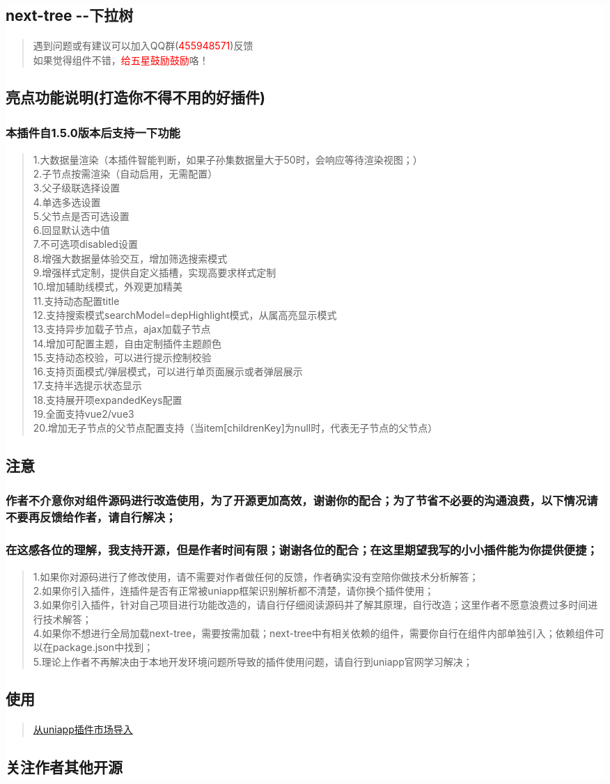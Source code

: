 
## next-tree --下拉树

> 遇到问题或有建议可以加入QQ群(<font color=#f00>455948571</font>)反馈  
> 如果觉得组件不错，<font color=#f00>给五星鼓励鼓励</font>咯！

## 亮点功能说明(打造你不得不用的好插件)

### 本插件自1.5.0版本后支持一下功能    

 >  1.大数据量渲染（本插件智能判断，如果子孙集数据量大于50时，会响应等待渲染视图；）  
 >  2.子节点按需渲染（自动启用，无需配置）  
 >  3.父子级联选择设置  
 >  4.单选多选设置  
 >  5.父节点是否可选设置  
 >  6.回显默认选中值  
 >  7.不可选项disabled设置  
 >  8.增强大数据量体验交互，增加筛选搜索模式  
 >  9.增强样式定制，提供自定义插槽，实现高要求样式定制  
 >  10.增加辅助线模式，外观更加精美  
 >  11.支持动态配置title  
 >  12.支持搜索模式searchModel=depHighlight模式，从属高亮显示模式  
 >  13.支持异步加载子节点，ajax加载子节点  
 >  14.增加可配置主题，自由定制插件主题颜色  
 >  15.支持动态校验，可以进行提示控制校验  
 >  16.支持页面模式/弹层模式，可以进行单页面展示或者弹层展示  
 >  17.支持半选提示状态显示  
 >  18.支持展开项expandedKeys配置  
 >  19.全面支持vue2/vue3  
 >  20.增加无子节点的父节点配置支持（当item[childrenKey]为null时，代表无子节点的父节点）

## 注意
	
### 作者不介意你对组件源码进行改造使用，为了开源更加高效，谢谢你的配合；为了节省不必要的沟通浪费，以下情况请不要再反馈给作者，请自行解决；
### 在这感各位的理解，我支持开源，但是作者时间有限；谢谢各位的配合；在这里期望我写的小小插件能为你提供便捷；
	
 >  1.如果你对源码进行了修改使用，请不需要对作者做任何的反馈，作者确实没有空陪你做技术分析解答；  
 >  2.如果你引入插件，连插件是否有正常被uniapp框架识别解析都不清楚，请你换个插件使用；  
 >  3.如果你引入插件，针对自己项目进行功能改造的，请自行仔细阅读源码并了解其原理，自行改造；这里作者不愿意浪费过多时间进行技术解答；  
 >  4.如果你不想进行全局加载next-tree，需要按需加载；next-tree中有相关依赖的组件，需要你自行在组件内部单独引入；依赖组件可以在package.json中找到；  
 >  5.理论上作者不再解决由于本地开发环境问题所导致的插件使用问题，请自行到uniapp官网学习解决；	 

## 使用

>[从uniapp插件市场导入](https://ext.dcloud.net.cn/plugin?name=next-tree)

## 关注作者其他开源
